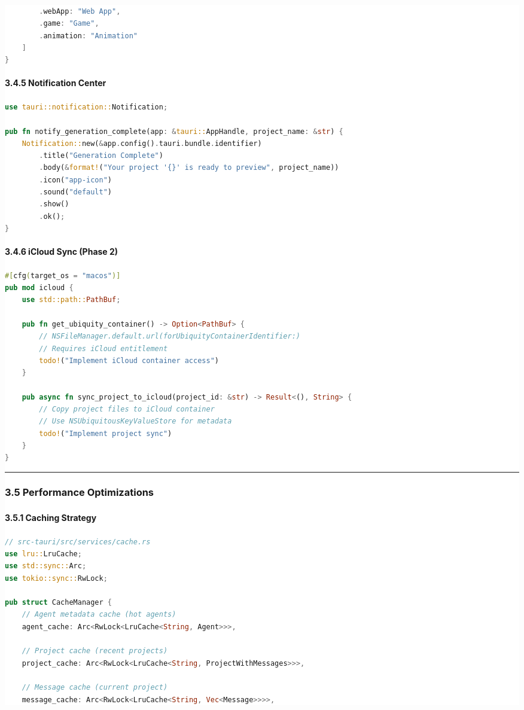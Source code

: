 ```swift
        .webApp: "Web App",
        .game: "Game",
        .animation: "Animation"
    ]
}
```

#### 3.4.5 Notification Center

```rust
use tauri::notification::Notification;

pub fn notify_generation_complete(app: &tauri::AppHandle, project_name: &str) {
    Notification::new(&app.config().tauri.bundle.identifier)
        .title("Generation Complete")
        .body(&format!("Your project '{}' is ready to preview", project_name))
        .icon("app-icon")
        .sound("default")
        .show()
        .ok();
}
```

#### 3.4.6 iCloud Sync (Phase 2)

```rust
#[cfg(target_os = "macos")]
pub mod icloud {
    use std::path::PathBuf;

    pub fn get_ubiquity_container() -> Option<PathBuf> {
        // NSFileManager.default.url(forUbiquityContainerIdentifier:)
        // Requires iCloud entitlement
        todo!("Implement iCloud container access")
    }

    pub async fn sync_project_to_icloud(project_id: &str) -> Result<(), String> {
        // Copy project files to iCloud container
        // Use NSUbiquitousKeyValueStore for metadata
        todo!("Implement project sync")
    }
}
```

---

### 3.5 Performance Optimizations

#### 3.5.1 Caching Strategy

```rust
// src-tauri/src/services/cache.rs
use lru::LruCache;
use std::sync::Arc;
use tokio::sync::RwLock;

pub struct CacheManager {
    // Agent metadata cache (hot agents)
    agent_cache: Arc<RwLock<LruCache<String, Agent>>>,

    // Project cache (recent projects)
    project_cache: Arc<RwLock<LruCache<String, ProjectWithMessages>>>,

    // Message cache (current project)
    message_cache: Arc<RwLock<LruCache<String, Vec<Message>>>>,
```